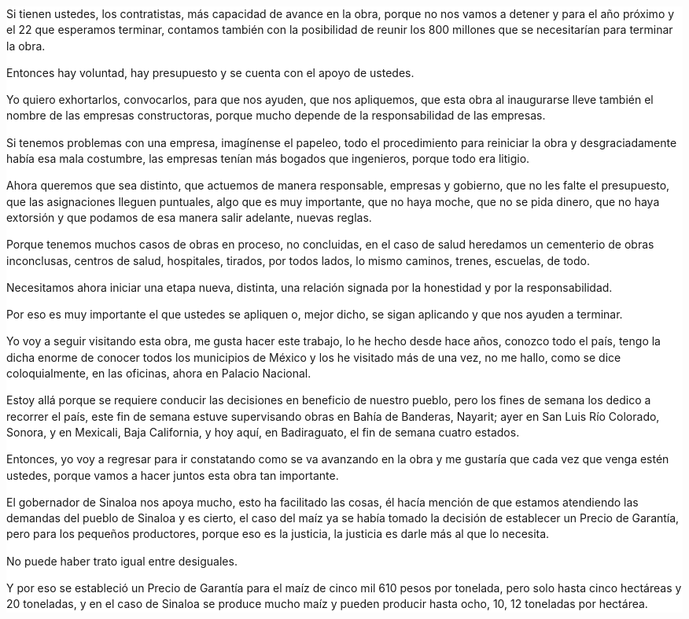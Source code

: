 Si tienen ustedes, los contratistas, más capacidad de avance en la obra,
porque no nos vamos a detener y para el año próximo y el 22 que esperamos
terminar, contamos también con la posibilidad de reunir los 800 millones que
se necesitarían para terminar la obra.

Entonces hay voluntad, hay presupuesto y se cuenta con el apoyo de ustedes.

Yo quiero exhortarlos, convocarlos, para que nos ayuden, que nos apliquemos,
que esta obra al inaugurarse lleve también el nombre de las empresas
constructoras, porque mucho depende de la responsabilidad de las empresas.

Si tenemos problemas con una empresa, imagínense el papeleo, todo el
procedimiento para reiniciar la obra y desgraciadamente había esa mala
costumbre, las empresas tenían más bogados que ingenieros, porque todo era
litigio.

Ahora queremos que sea distinto, que actuemos de manera responsable, empresas
y gobierno, que no les falte el presupuesto, que las asignaciones lleguen
puntuales, algo que es muy importante, que no haya moche, que no se pida
dinero, que no haya extorsión y que podamos de esa manera salir adelante,
nuevas reglas.

Porque tenemos muchos casos de obras en proceso, no concluidas, en el caso de
salud heredamos un cementerio de obras inconclusas, centros de salud,
hospitales, tirados, por todos lados, lo mismo caminos, trenes, escuelas, de
todo.

Necesitamos ahora iniciar una etapa nueva, distinta, una relación signada por
la honestidad y por la responsabilidad.

Por eso es muy importante el que ustedes se apliquen o, mejor dicho, se sigan
aplicando y que nos ayuden a terminar.

Yo voy a seguir visitando esta obra, me gusta hacer este trabajo, lo he hecho
desde hace años, conozco todo el país, tengo la dicha enorme de conocer todos
los municipios de México y los he visitado más de una vez, no me hallo, como
se dice coloquialmente, en las oficinas, ahora en Palacio Nacional.

Estoy allá porque se requiere conducir las decisiones en beneficio de nuestro
pueblo, pero los fines de semana los dedico a recorrer el país, este fin de
semana estuve supervisando obras en Bahía de Banderas, Nayarit; ayer en San
Luis Río Colorado, Sonora, y en Mexicali, Baja California, y hoy aquí, en
Badiraguato, el fin de semana cuatro estados.

Entonces, yo voy a regresar para ir constatando como se va avanzando en la
obra y me gustaría que cada vez que venga estén ustedes, porque vamos a hacer
juntos esta obra tan importante.

El gobernador de Sinaloa nos apoya mucho, esto ha facilitado las cosas, él
hacía mención de que estamos atendiendo las demandas del pueblo de Sinaloa y
es cierto, el caso del maíz ya se había tomado la decisión de establecer un
Precio de Garantía, pero para los pequeños productores, porque eso es la
justicia, la justicia es darle más al que lo necesita.

No puede haber trato igual entre desiguales.

Y por eso se estableció un Precio de Garantía para el maíz de cinco mil 610
pesos por tonelada, pero solo hasta cinco hectáreas y 20 toneladas, y en el
caso de Sinaloa se produce mucho maíz y pueden producir hasta ocho, 10, 12
toneladas por hectárea.
